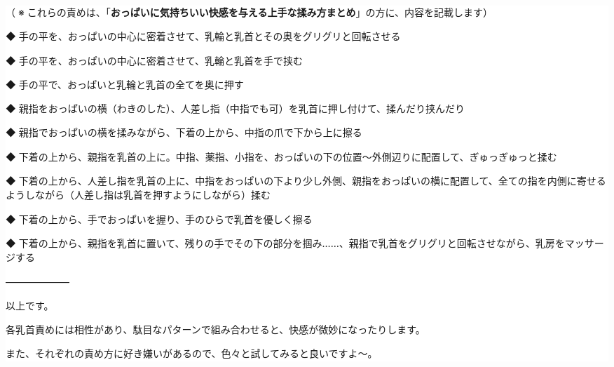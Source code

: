 （ ※ これらの責めは、「**おっぱいに気持ちいい快感を与える上手な揉み方まとめ**」の方に、内容を記載します）

◆ 手の平を、おっぱいの中心に密着させて、乳輪と乳首とその奥をグリグリと回転させる

◆ 手の平を、おっぱいの中心に密着させて、乳輪と乳首を手で挟む

◆ 手の平で、おっぱいと乳輪と乳首の全てを奥に押す

◆ 親指をおっぱいの横（わきのした）、人差し指（中指でも可）を乳首に押し付けて、揉んだり挟んだり

◆ 親指でおっぱいの横を揉みながら、下着の上から、中指の爪で下から上に擦る

◆ 下着の上から、親指を乳首の上に。中指、薬指、小指を、おっぱいの下の位置～外側辺りに配置して、ぎゅっぎゅっと揉む

◆ 下着の上から、人差し指を乳首の上に、中指をおっぱいの下より少し外側、親指をおっぱいの横に配置して、全ての指を内側に寄せるようしながら（人差し指は乳首を押すようにしながら）揉む

◆ 下着の上から、手でおっぱいを握り、手のひらで乳首を優しく擦る

◆ 下着の上から、親指を乳首に置いて、残りの手でその下の部分を掴み……、親指で乳首をグリグリと回転させながら、乳房をマッサージする

——————–

以上です。

各乳首責めには相性があり、駄目なパターンで組み合わせると、快感が微妙になったりします。

また、それぞれの責め方に好き嫌いがあるので、色々と試してみると良いですよ～。
